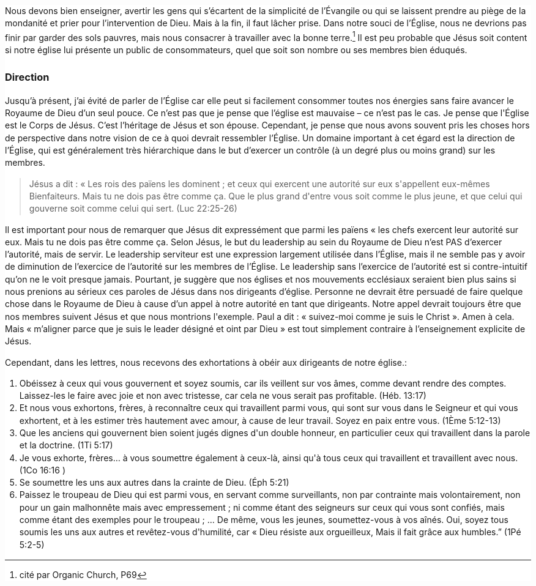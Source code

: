 Nous devons bien enseigner, avertir les gens qui s’écartent de la simplicité de l’Évangile ou qui se laissent prendre au piège de la mondanité et prier pour l’intervention de Dieu. Mais à la fin, il faut lâcher prise. Dans notre souci de l’Église, nous ne devrions pas finir par garder des sols pauvres, mais nous consacrer à travailler avec la bonne terre.[^8] Il est peu probable que Jésus soit content si notre église lui présente un public de consommateurs, quel que soit son nombre ou ses membres bien éduqués.

[^8]: cité par Organic Church, P69

### Direction

Jusqu’à présent, j’ai évité de parler de l’Église car elle peut si facilement consommer toutes nos énergies sans faire avancer le Royaume de Dieu d’un seul pouce. Ce n’est pas que je pense que l’église est mauvaise – ce n’est pas le cas. Je pense que l'Église est le Corps de Jésus. C’est l’héritage de Jésus et son épouse. Cependant, je pense que nous avons souvent pris les choses hors de perspective dans notre vision de ce à quoi devrait ressembler l’Église. Un domaine important à cet égard est la direction de l’Église, qui est généralement très hiérarchique dans le but d’exercer un contrôle (à un degré plus ou moins grand) sur les membres.

>   Jésus a dit : « Les rois des païens les dominent ; et ceux qui exercent une autorité sur eux s'appellent eux-mêmes Bienfaiteurs. Mais tu ne dois pas être comme ça. Que le plus grand d'entre vous soit comme le plus jeune, et que celui qui gouverne soit comme celui qui sert. (Luc 22:25-26)

Il est important pour nous de remarquer que Jésus dit expressément que parmi les païens « les chefs exercent leur autorité sur eux. Mais tu ne dois pas être comme ça. Selon Jésus, le but du leadership au sein du Royaume de Dieu n’est PAS d’exercer l’autorité, mais de servir. Le leadership serviteur est une expression largement utilisée dans l’Église, mais il ne semble pas y avoir de diminution de l’exercice de l’autorité sur les membres de l’Église. Le leadership sans l’exercice de l’autorité est si contre-intuitif qu’on ne le voit presque jamais. Pourtant, je suggère que nos églises et nos mouvements ecclésiaux seraient bien plus sains si nous prenions au sérieux ces paroles de Jésus dans nos dirigeants d’église. Personne ne devrait être persuadé de faire quelque chose dans le Royaume de Dieu à cause d’un appel à notre autorité en tant que dirigeants. Notre appel devrait toujours être que nos membres suivent Jésus et que nous montrions l'exemple. Paul a dit : « suivez-moi comme je suis le Christ ». Amen à cela. Mais « m’aligner parce que je suis le leader désigné et oint par Dieu » est tout simplement contraire à l’enseignement explicite de Jésus.

Cependant, dans les lettres, nous recevons des exhortations à obéir aux dirigeants de notre église.:

1.  Obéissez à ceux qui vous gouvernent et soyez soumis, car ils veillent sur vos âmes, comme devant rendre des comptes. Laissez-les le faire avec joie et non avec tristesse, car cela ne vous serait pas profitable. (Héb. 13:17)
2.  Et nous vous exhortons, frères, à reconnaître ceux qui travaillent parmi vous, qui sont sur vous dans le Seigneur et qui vous exhortent, et à les estimer très hautement avec amour, à cause de leur travail. Soyez en paix entre vous. (1Ème 5:12-13)
3.  Que les anciens qui gouvernent bien soient jugés dignes d'un double honneur, en particulier ceux qui travaillent dans la parole et la doctrine. (1Ti 5:17)
4.  Je vous exhorte, frères… à vous soumettre également à ceux-là, ainsi qu'à tous ceux qui travaillent et travaillent avec nous. (1Co 16:16 )
5.  Se soumettre les uns aux autres dans la crainte de Dieu. (Éph 5:21)
6.  Paissez le troupeau de Dieu qui est parmi vous, en servant comme surveillants, non par contrainte mais volontairement, non pour un gain malhonnête mais avec empressement ; ni comme étant des seigneurs sur ceux qui vous sont confiés, mais comme étant des exemples pour le troupeau ; … De même, vous les jeunes, soumettez-vous à vos aînés. Oui, soyez tous soumis les uns aux autres et revêtez-vous d'humilité, car « Dieu résiste aux orgueilleux, Mais il fait grâce aux humbles.” (1Pé 5:2-5)


[^1]: Certaines parties de cette section sont citées dans Organic Church, P54
[^2]: cité par Organic Church, P99
[^3]: cité par Organic Church, P66
[^4]: cité par Organic Church, P132
[^5]: cité par Organic Church, P71
[^6]: cité par Organic Church, P177
[^7]: cité par Organic Church, P98
[^9]: Quelques points cités par Organic Church.
[^10]: PJ Smyth, « Le monde a besoin de plus d'anciens” P11
[^11]: PJ Smyth, « Le monde a besoin de plus d'anciens” P15
[^12]: PJ Smyth, « Le monde a besoin de plus d'anciens” P20
[^13]: cité par Organic Church, P118
[^14]: cité par l'Église 3.0, P206
[^15]: cité par l'Église 3.0, P140
[^16]: pris de l'église 3.0, P155
[^17]: pris de l'église 3.0, P205
[^18]: pris de l'église 3.0, P200
[^19]: pris de l'église 3.0, P210-220
[^20]: cité par l'Église 3.0, P81.
[^21]: pris de l'église 3.0, P70 et 84.